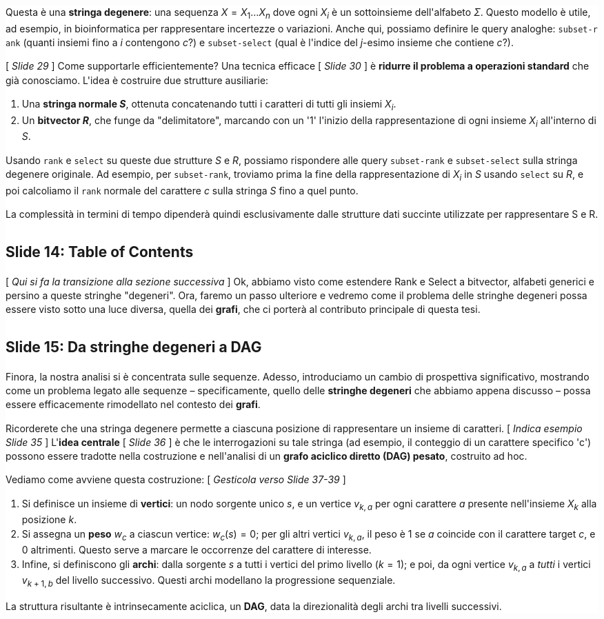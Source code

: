 Questa è una **stringa degenere**: una sequenza $X = X_1 \dots X_n$ dove ogni $X_i$ è un sottoinsieme dell'alfabeto $\Sigma$. Questo modello è utile, ad esempio, in bioinformatica per rappresentare incertezze o variazioni. Anche qui, possiamo definire le query analoghe: `subset-rank` (quanti insiemi fino a $i$ contengono $c$?) e `subset-select` (qual è l'indice del $j$-esimo insieme che contiene $c$?).

[ *Slide 29* ] Come supportarle efficientemente? Una tecnica efficace [ *Slide 30* ] è **ridurre il problema a operazioni standard** che già conosciamo. L'idea è costruire due strutture ausiliarie:

1.  Una **stringa normale $S$**, ottenuta concatenando tutti i caratteri di tutti gli insiemi $X_i$.
2.  Un **bitvector $R$**, che funge da "delimitatore", marcando con un '1' l'inizio della rappresentazione di ogni insieme $X_i$ all'interno di $S$.

Usando `rank` e `select` su queste due strutture $S$ e $R$, possiamo rispondere alle query `subset-rank` e `subset-select` sulla stringa degenere originale. Ad esempio, per `subset-rank`, troviamo prima la fine della rappresentazione di $X_i$ in $S$ usando `select` su $R$, e poi calcoliamo il `rank` normale del carattere $c$ sulla stringa $S$ fino a quel punto.

La complessità in termini di tempo dipenderà quindi esclusivamente dalle strutture dati succinte utilizzate per rappresentare S e R.



## Slide 14: Table of Contents

[ *Qui si fa la transizione alla sezione successiva* ] Ok, abbiamo visto come estendere Rank e Select a bitvector, alfabeti generici e persino a queste stringhe "degeneri". Ora, faremo un passo ulteriore e vedremo come il problema delle stringhe degeneri possa essere visto sotto una luce diversa, quella dei **grafi**, che ci porterà al contributo principale di questa tesi.

## Slide 15: Da stringhe degeneri a DAG

Finora, la nostra analisi si è concentrata sulle sequenze. Adesso, introduciamo un cambio di prospettiva significativo, mostrando come un problema legato alle sequenze – specificamente, quello delle **stringhe degeneri** che abbiamo appena discusso – possa essere efficacemente rimodellato nel contesto dei **grafi**.

Ricorderete che una stringa degenere permette a ciascuna posizione di rappresentare un insieme di caratteri. [ *Indica esempio Slide 35* ] L'**idea centrale** [ *Slide 36* ] è che le interrogazioni su tale stringa (ad esempio, il conteggio di un carattere specifico 'c') possono essere tradotte nella costruzione e nell'analisi di un **grafo aciclico diretto (DAG) pesato**, costruito ad hoc.

Vediamo come avviene questa costruzione: [ *Gesticola verso Slide 37-39* ]

1.  Si definisce un insieme di **vertici**: un nodo sorgente unico $s$, e un vertice $v_{k,a}$ per ogni carattere $a$ presente nell'insieme $X_k$ alla posizione $k$.
2.  Si assegna un **peso** $w_c$ a ciascun vertice: $w_c(s)=0$; per gli altri vertici $v_{k,a}$, il peso è 1 se $a$ coincide con il carattere target $c$, e 0 altrimenti. Questo serve a marcare le occorrenze del carattere di interesse.
3.  Infine, si definiscono gli **archi**: dalla sorgente $s$ a tutti i vertici del primo livello ($k=1$); e poi, da ogni vertice $v_{k,a}$ a _tutti_ i vertici $v_{k+1,b}$ del livello successivo. Questi archi modellano la progressione sequenziale.

La struttura risultante è intrinsecamente aciclica, un **DAG**, data la direzionalità degli archi tra livelli successivi.
